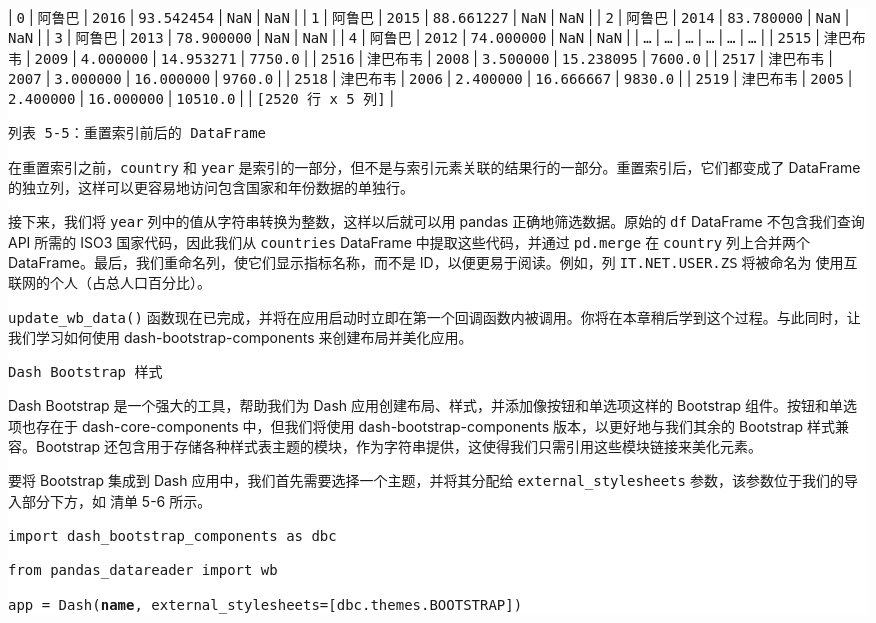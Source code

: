 | <samp class="SANS_TheSansMonoCd_W5Regular_11">0</samp> | <samp class="SANS_TheSansMonoCd_W5Regular_11">阿鲁巴</samp> | <samp class="SANS_TheSansMonoCd_W5Regular_11">2016</samp> | <samp class="SANS_TheSansMonoCd_W5Regular_11">93.542454</samp> | <samp class="SANS_TheSansMonoCd_W5Regular_11">NaN</samp> | <samp class="SANS_TheSansMonoCd_W5Regular_11">NaN</samp> |
| <samp class="SANS_TheSansMonoCd_W5Regular_11">1</samp> | <samp class="SANS_TheSansMonoCd_W5Regular_11">阿鲁巴</samp> | <samp class="SANS_TheSansMonoCd_W5Regular_11">2015</samp> | <samp class="SANS_TheSansMonoCd_W5Regular_11">88.661227</samp> | <samp class="SANS_TheSansMonoCd_W5Regular_11">NaN</samp> | <samp class="SANS_TheSansMonoCd_W5Regular_11">NaN</samp> |
| <samp class="SANS_TheSansMonoCd_W5Regular_11">2</samp> | <samp class="SANS_TheSansMonoCd_W5Regular_11">阿鲁巴</samp> | <samp class="SANS_TheSansMonoCd_W5Regular_11">2014</samp> | <samp class="SANS_TheSansMonoCd_W5Regular_11">83.780000</samp> | <samp class="SANS_TheSansMonoCd_W5Regular_11">NaN</samp> | <samp class="SANS_TheSansMonoCd_W5Regular_11">NaN</samp> |
| <samp class="SANS_TheSansMonoCd_W5Regular_11">3</samp> | <samp class="SANS_TheSansMonoCd_W5Regular_11">阿鲁巴</samp> | <samp class="SANS_TheSansMonoCd_W5Regular_11">2013</samp> | <samp class="SANS_TheSansMonoCd_W5Regular_11">78.900000</samp> | <samp class="SANS_TheSansMonoCd_W5Regular_11">NaN</samp> | <samp class="SANS_TheSansMonoCd_W5Regular_11">NaN</samp> |
| <samp class="SANS_TheSansMonoCd_W5Regular_11">4</samp> | <samp class="SANS_TheSansMonoCd_W5Regular_11">阿鲁巴</samp> | <samp class="SANS_TheSansMonoCd_W5Regular_11">2012</samp> | <samp class="SANS_TheSansMonoCd_W5Regular_11">74.000000</samp> | <samp class="SANS_TheSansMonoCd_W5Regular_11">NaN</samp> | <samp class="SANS_TheSansMonoCd_W5Regular_11">NaN</samp> |
| <samp class="SANS_TheSansMonoCd_W5Regular_11">…</samp> | <samp class="SANS_TheSansMonoCd_W5Regular_11">…</samp> | <samp class="SANS_TheSansMonoCd_W5Regular_11">…</samp> | <samp class="SANS_TheSansMonoCd_W5Regular_11">…</samp> | <samp class="SANS_TheSansMonoCd_W5Regular_11">…</samp> | <samp class="SANS_TheSansMonoCd_W5Regular_11">…</samp> |
| <samp class="SANS_TheSansMonoCd_W5Regular_11">2515</samp> | <samp class="SANS_TheSansMonoCd_W5Regular_11">津巴布韦</samp> | <samp class="SANS_TheSansMonoCd_W5Regular_11">2009</samp> | <samp class="SANS_TheSansMonoCd_W5Regular_11">4.000000</samp> | <samp class="SANS_TheSansMonoCd_W5Regular_11">14.953271</samp> | <samp class="SANS_TheSansMonoCd_W5Regular_11">7750.0</samp> |
| <samp class="SANS_TheSansMonoCd_W5Regular_11">2516</samp> | <samp class="SANS_TheSansMonoCd_W5Regular_11">津巴布韦</samp> | <samp class="SANS_TheSansMonoCd_W5Regular_11">2008</samp> | <samp class="SANS_TheSansMonoCd_W5Regular_11">3.500000</samp> | <samp class="SANS_TheSansMonoCd_W5Regular_11">15.238095</samp> | <samp class="SANS_TheSansMonoCd_W5Regular_11">7600.0</samp> |
| <samp class="SANS_TheSansMonoCd_W5Regular_11">2517</samp> | <samp class="SANS_TheSansMonoCd_W5Regular_11">津巴布韦</samp> | <samp class="SANS_TheSansMonoCd_W5Regular_11">2007</samp> | <samp class="SANS_TheSansMonoCd_W5Regular_11">3.000000</samp> | <samp class="SANS_TheSansMonoCd_W5Regular_11">16.000000</samp> | <samp class="SANS_TheSansMonoCd_W5Regular_11">9760.0</samp> |
| <samp class="SANS_TheSansMonoCd_W5Regular_11">2518</samp> | <samp class="SANS_TheSansMonoCd_W5Regular_11">津巴布韦</samp> | <samp class="SANS_TheSansMonoCd_W5Regular_11">2006</samp> | <samp class="SANS_TheSansMonoCd_W5Regular_11">2.400000</samp> | <samp class="SANS_TheSansMonoCd_W5Regular_11">16.666667</samp> | <samp class="SANS_TheSansMonoCd_W5Regular_11">9830.0</samp> |
| <samp class="SANS_TheSansMonoCd_W5Regular_11">2519</samp> | <samp class="SANS_TheSansMonoCd_W5Regular_11">津巴布韦</samp> | <samp class="SANS_TheSansMonoCd_W5Regular_11">2005</samp> | <samp class="SANS_TheSansMonoCd_W5Regular_11">2.400000</samp> | <samp class="SANS_TheSansMonoCd_W5Regular_11">16.000000</samp> | <samp class="SANS_TheSansMonoCd_W5Regular_11">10510.0</samp> |
| <samp class="SANS_TheSansMonoCd_W5Regular_11">[2520 行 x 5 列]</samp> |

<samp class="SANS_Futura_Std_Book_Oblique_I_11">列表 5-5：重置索引前后的 DataFrame</samp>

在重置索引之前，<samp class="SANS_TheSansMonoCd_W5Regular_11">country</samp> 和 <samp class="SANS_TheSansMonoCd_W5Regular_11">year</samp> 是索引的一部分，但不是与索引元素关联的结果行的一部分。重置索引后，它们都变成了 DataFrame 的独立列，这样可以更容易地访问包含国家和年份数据的单独行。

接下来，我们将 <samp class="SANS_TheSansMonoCd_W5Regular_11">year</samp> 列中的值从字符串转换为整数，这样以后就可以用 pandas 正确地筛选数据。原始的 <samp class="SANS_TheSansMonoCd_W5Regular_11">df</samp> DataFrame 不包含我们查询 API 所需的 ISO3 国家代码，因此我们从 <samp class="SANS_TheSansMonoCd_W5Regular_11">countries</samp> DataFrame 中提取这些代码，并通过 <samp class="SANS_TheSansMonoCd_W5Regular_11">pd.merge</samp> 在 <samp class="SANS_TheSansMonoCd_W5Regular_11">country</samp> 列上合并两个 DataFrame。最后，我们重命名列，使它们显示指标名称，而不是 ID，以便更易于阅读。例如，列 <samp class="SANS_TheSansMonoCd_W5Regular_11">IT.NET.USER.ZS</samp> 将被命名为 <samp class="SANS_TheSansMonoCd_W5Regular_11">使用互联网的个人（占总人口百分比）</samp>。

<samp class="SANS_TheSansMonoCd_W5Regular_11">update_wb_data()</samp> 函数现在已完成，并将在应用启动时立即在第一个回调函数内被调用。你将在本章稍后学到这个过程。与此同时，让我们学习如何使用 dash-bootstrap-components 来创建布局并美化应用。

<samp class="SANS_Futura_Std_Bold_Condensed_Oblique_I_11">Dash Bootstrap 样式</samp>

Dash Bootstrap 是一个强大的工具，帮助我们为 Dash 应用创建布局、样式，并添加像按钮和单选项这样的 Bootstrap 组件。按钮和单选项也存在于 dash-core-components 中，但我们将使用 dash-bootstrap-components 版本，以更好地与我们其余的 Bootstrap 样式兼容。Bootstrap 还包含用于存储各种样式表主题的模块，作为字符串提供，这使得我们只需引用这些模块链接来美化元素。

要将 Bootstrap 集成到 Dash 应用中，我们首先需要选择一个主题，并将其分配给 <samp class="SANS_TheSansMonoCd_W5Regular_11">external_stylesheets</samp> 参数，该参数位于我们的导入部分下方，如 清单 5-6 所示。

<samp class="SANS_TheSansMonoCd_W5Regular_11">import dash_bootstrap_components as dbc</samp>

<samp class="SANS_TheSansMonoCd_W5Regular_11">from pandas_datareader import wb</samp>

<samp class="SANS_TheSansMonoCd_W5Regular_11">app = Dash(__name__, external_stylesheets=[dbc.themes.BOOTSTRAP])</samp>

